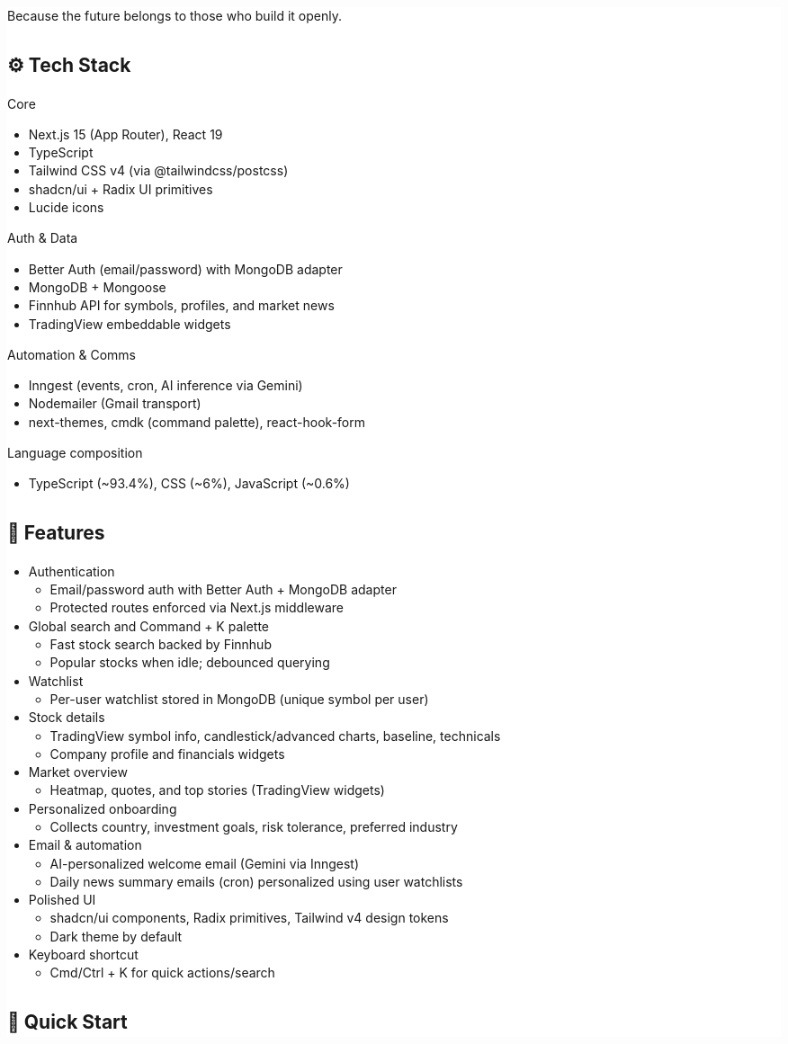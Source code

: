 Because the future belongs to those who build it openly.

## ⚙️ Tech Stack

Core
- Next.js 15 (App Router), React 19
- TypeScript
- Tailwind CSS v4 (via @tailwindcss/postcss)
- shadcn/ui + Radix UI primitives
- Lucide icons

Auth & Data
- Better Auth (email/password) with MongoDB adapter
- MongoDB + Mongoose
- Finnhub API for symbols, profiles, and market news
- TradingView embeddable widgets

Automation & Comms
- Inngest (events, cron, AI inference via Gemini)
- Nodemailer (Gmail transport)
- next-themes, cmdk (command palette), react-hook-form

Language composition
- TypeScript (~93.4%), CSS (~6%), JavaScript (~0.6%)

## 🔋 Features

- Authentication
    - Email/password auth with Better Auth + MongoDB adapter
    - Protected routes enforced via Next.js middleware
- Global search and Command + K palette
    - Fast stock search backed by Finnhub
    - Popular stocks when idle; debounced querying
- Watchlist
    - Per-user watchlist stored in MongoDB (unique symbol per user)
- Stock details
    - TradingView symbol info, candlestick/advanced charts, baseline, technicals
    - Company profile and financials widgets
- Market overview
    - Heatmap, quotes, and top stories (TradingView widgets)
- Personalized onboarding
    - Collects country, investment goals, risk tolerance, preferred industry
- Email & automation
    - AI-personalized welcome email (Gemini via Inngest)
    - Daily news summary emails (cron) personalized using user watchlists
- Polished UI
    - shadcn/ui components, Radix primitives, Tailwind v4 design tokens
    - Dark theme by default
- Keyboard shortcut
    - Cmd/Ctrl + K for quick actions/search

## 🤸 Quick Start

